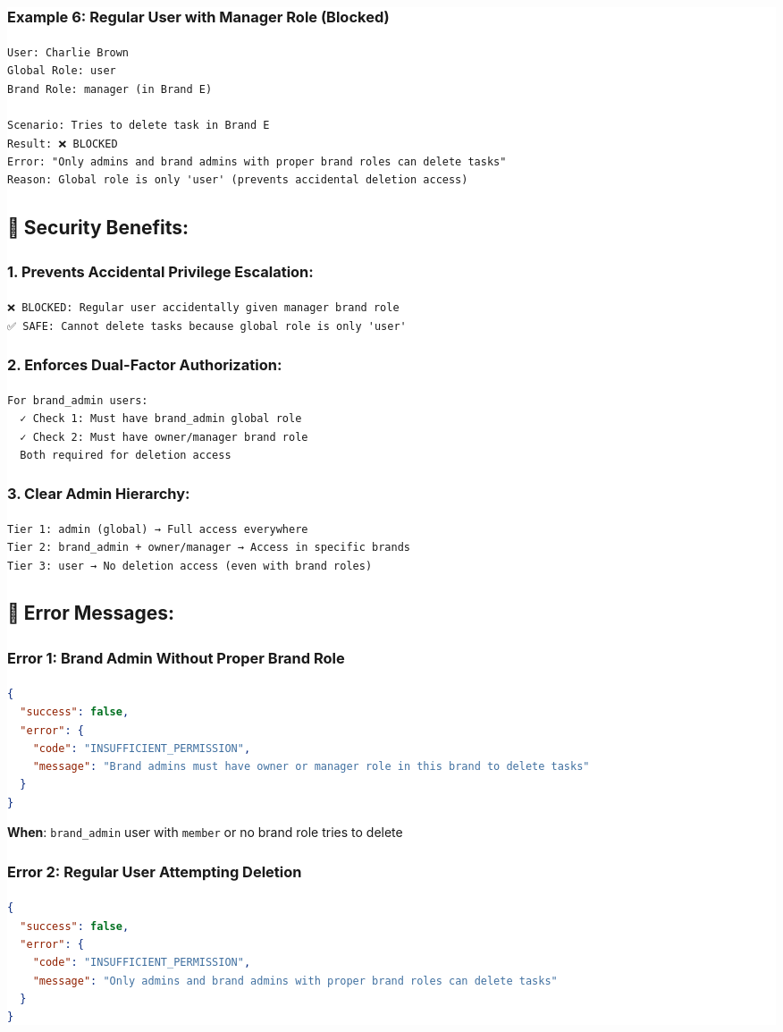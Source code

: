 ### **Example 6: Regular User with Manager Role (Blocked)**
```
User: Charlie Brown
Global Role: user
Brand Role: manager (in Brand E)

Scenario: Tries to delete task in Brand E
Result: ❌ BLOCKED
Error: "Only admins and brand admins with proper brand roles can delete tasks"
Reason: Global role is only 'user' (prevents accidental deletion access)
```

## 🚨 **Security Benefits:**

### **1. Prevents Accidental Privilege Escalation:**
```
❌ BLOCKED: Regular user accidentally given manager brand role
✅ SAFE: Cannot delete tasks because global role is only 'user'
```

### **2. Enforces Dual-Factor Authorization:**
```
For brand_admin users:
  ✓ Check 1: Must have brand_admin global role
  ✓ Check 2: Must have owner/manager brand role
  Both required for deletion access
```

### **3. Clear Admin Hierarchy:**
```
Tier 1: admin (global) → Full access everywhere
Tier 2: brand_admin + owner/manager → Access in specific brands
Tier 3: user → No deletion access (even with brand roles)
```

## 📝 **Error Messages:**

### **Error 1: Brand Admin Without Proper Brand Role**
```json
{
  "success": false,
  "error": {
    "code": "INSUFFICIENT_PERMISSION",
    "message": "Brand admins must have owner or manager role in this brand to delete tasks"
  }
}
```

**When**: `brand_admin` user with `member` or no brand role tries to delete

### **Error 2: Regular User Attempting Deletion**
```json
{
  "success": false,
  "error": {
    "code": "INSUFFICIENT_PERMISSION",
    "message": "Only admins and brand admins with proper brand roles can delete tasks"
  }
}
```
